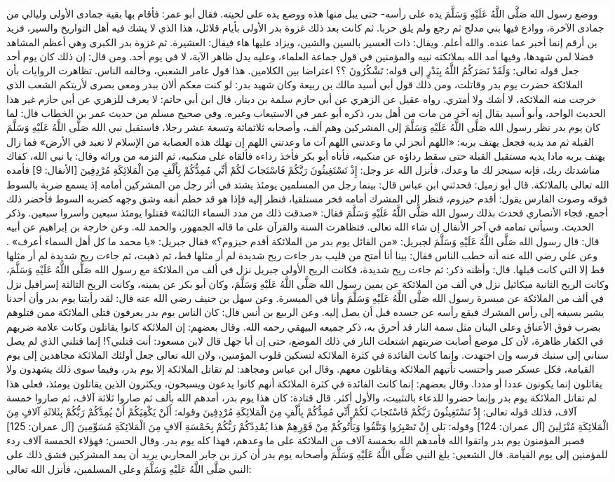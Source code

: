 ووضع رسول الله صَلَّى اللَّهُ عَلَيْهِ وَسَلَّمَ يده على رأسه- حتى يبل منها هذه ووضع يده على لحيته. فقال أبو عمر: فأقام بها بقية جمادى الأولى وليالي من جمادى الآخرة، ووادع فيها بني مدلج ثم رجع ولم يلق حربا. ثم كانت بعد ذلك غزوة بدر الأولى بأيام قلائل، هذا الذي لا يشك فيه أهل التواريخ والسير، فزيد بن أرقم إنما أخبر عما عنده. والله أعلم. ويقال: ذات العسير بالسين والشين، ويزاد عليها هاء فيقال: العشيرة. ثم غزوة بدر الكبرى وهي أعظم المشاهد فضلا لمن شهدها، وفيها أمد الله بملائكته نبيه والمؤمنين في قول جماعة العلماء، وعليه يدل ظاهر الآية، لا في يوم أحد. ومن قال: إن ذلك كان يوم أحد جعل قوله تعالى:
وَلَقَدْ نَصَرَكُمُ اللَّهُ بِبَدْرٍ
إلى قوله:
تَشْكُرُونَ
؟؟ اعتراضا بين الكلامين. هذا قول عامر الشعبي، وخالفه الناس. تظاهرت الروايات بأن الملائكة حضرت يوم بدر وقاتلت، ومن ذلك قول أبي أسيد مالك بن ربيعة وكان شهيد بدر: لو كنت معكم ألان ببدر ومعي بصرى لأريتكم الشعب الذي خرجت منه الملائكة، لا أشك ولا أمتري. رواه عقيل عن الزهري عن أبي حازم سلمة بن دينار. قال ابن أبي حاتم: لا يعرف للزهري عن أبي حازم غير هذا الحديث الواحد، وأبو أسيد يقال إنه آخر من مات من أهل بدر، ذكره أبو عمر في الاستيعاب وغيره.
وفي صحيح مسلم من حديث عمر بن الخطاب قال: لما كان يوم بدر نظر رسول الله صَلَّى اللَّهُ عَلَيْهِ وَسَلَّمَ إلى المشركين وهم ألف، وأصحابه ثلاثمائة وتسعة عشر رجلا، فاستقبل نبي الله صَلَّى اللَّهُ عَلَيْهِ وَسَلَّمَ القبلة ثم مد يديه فجعل يهتف بربه:
«اللهم أنجز لي ما وعدتني اللهم آت ما وعدتني اللهم إن تهلك هذه العصابة من الإسلام لا تعبد في الأرض»
فما زال يهتف بربه مادا يديه مستقبل القبلة حتى سقط رداؤه عن منكبيه، فأتاه أبو بكر فأخذ رداءه فألقاه على منكبيه، ثم التزمه من ورائه وقال: يا نبي الله، كفاك مناشدتك ربك، فإنه سينجز لك ما وعدك، فأنزل الله عز وجل:
إِذْ تَسْتَغِيثُونَ رَبَّكُمْ فَاسْتَجابَ لَكُمْ أَنِّي مُمِدُّكُمْ بِأَلْفٍ مِنَ الْمَلائِكَةِ مُرْدِفِينَ
[الأنفال: 9] فأمده الله تعالى بالملائكة. قال أبو زميل: فحدثني ابن عباس قال: بينما رجل من المسلمين يومئذ يشتد في أثر رجل من المشركين أمامه إذ يسمع ضربة بالسوط فوقه وصوت الفارس يقول: أقدم حيزوم، فنظر إلى المشرك أمامه فخر مستلقيا، فنظر إليه فإذا هو قد خطم أنفه وشق وجهه كضربه السوط فأخضر ذلك أجمع. فجاء الأنصاري فحدث بذلك رسول الله صَلَّى اللَّهُ عَلَيْهِ وَسَلَّمَ فقال:
«صدقت ذلك من مدد السماء الثالثة»
فقتلوا يومئذ سبعين وأسروا سبعين. وذكر الحديث. وسيأتي تمامه في آخر الأنفال إن شاء الله تعالى. فتظاهرت السنة والقرآن على ما قاله الجمهور، والحمد لله. وعن خارجة بن إبراهيم عن أبيه قال: قال رسول الله صَلَّى اللَّهُ عَلَيْهِ وَسَلَّمَ لجبريل:
«من القائل يوم بدر من الملائكة أقدم حيزوم؟»
فقال جبريل:
«يا محمد ما كل أهل السماء أعرف»
. وعن علي رضي الله عنه أنه خطب الناس فقال: بينا أنا أمتح من قليب بدر جاءت ريح شديدة لم أر مثلها قط، ثم ذهبت، ثم جاءت ريح شديدة لم أر مثلها قط إلا التي كانت قبلها. قال: وأظنه ذكر: ثم جاءت ريح شديدة، فكانت الريح الأولى جبريل نزل في ألف من الملائكة مع رسول الله صَلَّى اللَّهُ عَلَيْهِ وَسَلَّمَ، وكانت الريح الثانية ميكائيل نزل في ألف من الملائكة عن يمين رسول الله صَلَّى اللَّهُ عَلَيْهِ وَسَلَّمَ، وكان أبو بكر عن يمينه، وكانت الريح الثالثة إسرافيل نزل في ألف من الملائكة عن ميسرة رسول الله صَلَّى اللَّهُ عَلَيْهِ وَسَلَّمَ وأنا في الميسرة. وعن سهل بن حنيف رضي الله عنه قال: لقد رأيتنا يوم بدر وأن أحدنا يشير بسيفه إلى رأس المشرك فيقع رأسه عن جسده قبل أن يصل إليه. وعن الربيع بن أنس قال: كان الناس يوم بدر يعرفون قتلى الملائكة ممن قتلوهم بضرب فوق الأعناق وعلى البنان مثل سمة النار قد أحرق به، ذكر جميعه البيهقي رحمه الله.
وقال بعضهم: إن الملائكة كانوا يقاتلون وكانت علامة ضربهم في الكفار ظاهرة، لأن كل موضع أصابت ضربتهم اشتعلت النار في ذلك الموضع، حتى إن أبا جهل قال لابن مسعود: أنت قتلني؟! إنما قتلني الذي لم يصل سناني إلى سنبك فرسه وإن اجتهدت. وإنما كانت الفائدة في كثرة الملائكة لتسكين قلوب المؤمنين، ولان الله تعالى جعل أولئك الملائكة مجاهدين إلى يوم القيامة، فكل عسكر صبر وأحتسب تأتيهم الملائكة ويقاتلون معهم.
وقال ابن عباس ومجاهد: لم تقاتل الملائكة إلا يوم بدر، وفيما سوى ذلك يشهدون ولا يقاتلون إنما يكونون عددا أو مددا.
وقال بعضهم: إنما كانت الفائدة في كثرة الملائكة أنهم كانوا يدعون ويسبحون، ويكثرون الذين يقاتلون يومئذ، فعلى هذا لم تقاتل الملائكة يوم بدر وإنما حضروا للدعاء بالتثبيت، والأول أكثر. قال قتادة: كان هذا يوم بدر، أمدهم الله بألف ثم صاروا ثلاثة آلاف، ثم صاروا خمسة آلاف، فذلك قوله تعالى:
إِذْ تَسْتَغِيثُونَ رَبَّكُمْ فَاسْتَجابَ لَكُمْ أَنِّي مُمِدُّكُمْ بِأَلْفٍ مِنَ الْمَلائِكَةِ مُرْدِفِينَ
وقوله:
أَلَنْ يَكْفِيَكُمْ أَنْ يُمِدَّكُمْ رَبُّكُمْ بِثَلاثَةِ آلافٍ مِنَ الْمَلائِكَةِ مُنْزَلِينَ
[آل عمران: 124] وقوله:
بَلى إِنْ تَصْبِرُوا وَتَتَّقُوا وَيَأْتُوكُمْ مِنْ فَوْرِهِمْ هذا يُمْدِدْكُمْ رَبُّكُمْ بِخَمْسَةِ آلافٍ مِنَ الْمَلائِكَةِ مُسَوِّمِينَ
[آل عمران: 125] فصبر المؤمنون يوم بدر واتقوا الله فأمدهم الله بخمسة آلاف من الملائكة على ما وعدهم، فهذا كله يوم بدر.
وقال الحسن: فهؤلاء الخمسة آلاف ردء للمؤمنين إلى يوم القيامة. قال الشعبي: بلغ النبي صَلَّى اللَّهُ عَلَيْهِ وَسَلَّمَ وأصحابه يوم بدر أن كرز بن جابر المحاربي يريد أن يمد المشركين فشق ذلك على النبي صَلَّى اللَّهُ عَلَيْهِ وَسَلَّمَ وعلى المسلمين، فأنزل الله تعالى: